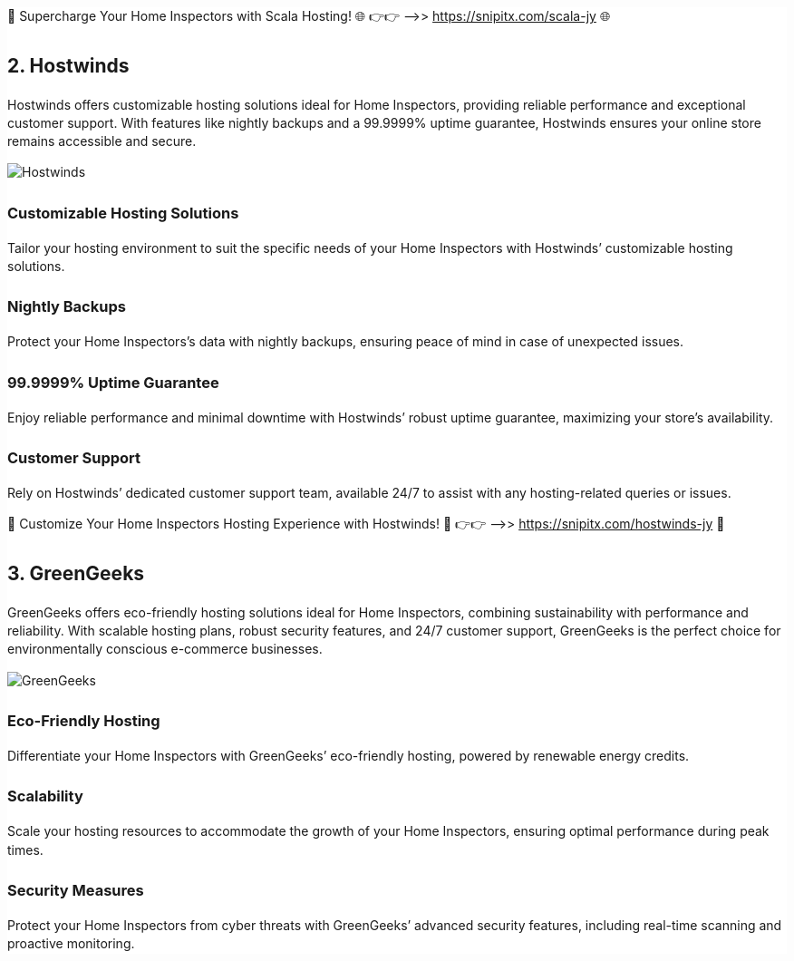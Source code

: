 🚀 Supercharge Your Home Inspectors with Scala Hosting! 🌐
👉👉 -->> https://snipitx.com/scala-jy 🌐

## 2. Hostwinds

Hostwinds offers customizable hosting solutions ideal for Home Inspectors, providing reliable performance and exceptional customer support. With features like nightly backups and a 99.9999% uptime guarantee, Hostwinds ensures your online store remains accessible and secure.

![Hostwinds](https://i.imgur.com/53aSNXx.jpeg "Hostwinds Hosting")

### Customizable Hosting Solutions
Tailor your hosting environment to suit the specific needs of your Home Inspectors with Hostwinds’ customizable hosting solutions.

### Nightly Backups
Protect your Home Inspectors’s data with nightly backups, ensuring peace of mind in case of unexpected issues.

### 99.9999% Uptime Guarantee
Enjoy reliable performance and minimal downtime with Hostwinds’ robust uptime guarantee, maximizing your store’s availability.

### Customer Support
Rely on Hostwinds’ dedicated customer support team, available 24/7 to assist with any hosting-related queries or issues.

🌟 Customize Your Home Inspectors Hosting Experience with Hostwinds! 🚀
👉👉 -->> https://snipitx.com/hostwinds-jy 🚀


## 3. GreenGeeks

GreenGeeks offers eco-friendly hosting solutions ideal for Home Inspectors, combining sustainability with performance and reliability. With scalable hosting plans, robust security features, and 24/7 customer support, GreenGeeks is the perfect choice for environmentally conscious e-commerce businesses.

![GreenGeeks](https://i.imgur.com/eEwuntu.jpg "GreenGeeks Hosting")

### Eco-Friendly Hosting
Differentiate your Home Inspectors with GreenGeeks’ eco-friendly hosting, powered by renewable energy credits.

### Scalability
Scale your hosting resources to accommodate the growth of your Home Inspectors, ensuring optimal performance during peak times.

### Security Measures
Protect your Home Inspectors from cyber threats with GreenGeeks’ advanced security features, including real-time scanning and proactive monitoring.
